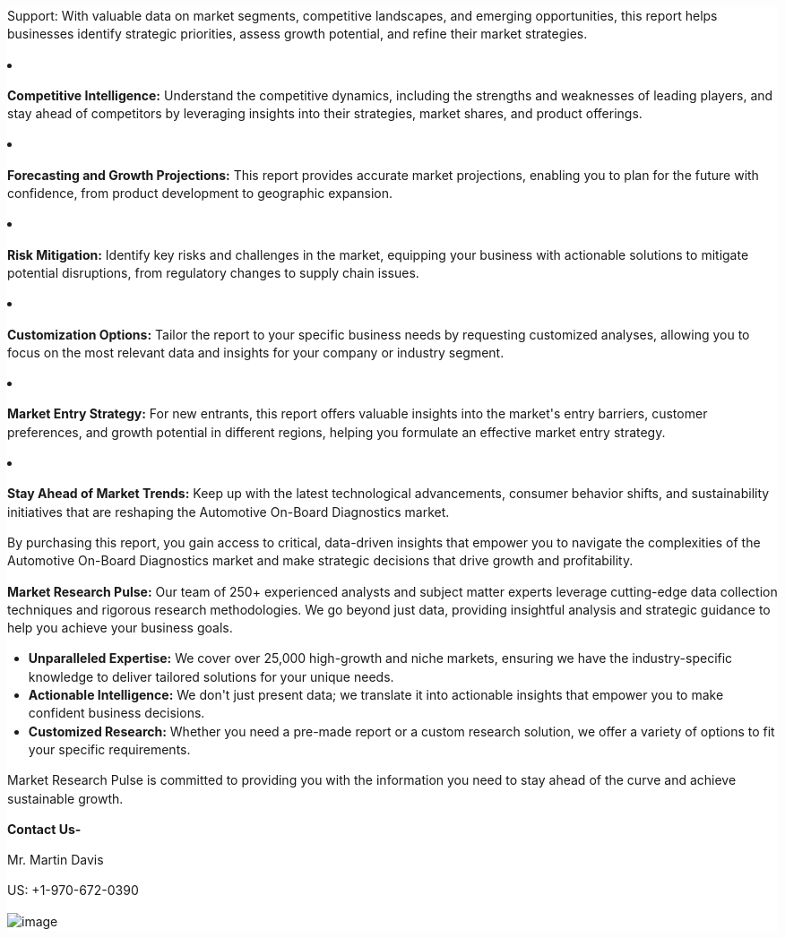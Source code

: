 Support:</strong> With valuable data on market segments, competitive landscapes, and emerging opportunities, this report helps businesses identify strategic priorities, assess growth potential, and refine their market strategies.</p></li><li><p><strong>Competitive Intelligence:</strong> Understand the competitive dynamics, including the strengths and weaknesses of leading players, and stay ahead of competitors by leveraging insights into their strategies, market shares, and product offerings.</p></li><li><p><strong>Forecasting and Growth Projections:</strong> This report provides accurate market projections, enabling you to plan for the future with confidence, from product development to geographic expansion.</p></li><li><p><strong>Risk Mitigation:</strong> Identify key risks and challenges in the market, equipping your business with actionable solutions to mitigate potential disruptions, from regulatory changes to supply chain issues.</p></li><li><p><strong>Customization Options:</strong> Tailor the report to your specific business needs by requesting customized analyses, allowing you to focus on the most relevant data and insights for your company or industry segment.</p></li><li><p><strong>Market Entry Strategy:</strong> For new entrants, this report offers valuable insights into the market's entry barriers, customer preferences, and growth potential in different regions, helping you formulate an effective market entry strategy.</p></li><li><p><strong>Stay Ahead of Market Trends:</strong> Keep up with the latest technological advancements, consumer behavior shifts, and sustainability initiatives that are reshaping the Automotive On-Board Diagnostics market.</p></li></ol><p>By purchasing this report, you gain access to critical, data-driven insights that empower you to navigate the complexities of the Automotive On-Board Diagnostics market and make strategic decisions that drive growth and profitability.</p><p><strong>Market Research Pulse:</strong>&nbsp;Our team of 250+ experienced analysts and subject matter experts leverage cutting-edge data collection techniques and rigorous research methodologies. We go beyond just data, providing insightful analysis and strategic guidance to help you achieve your business goals.</p><ul><li><strong>Unparalleled Expertise:</strong>&nbsp;We cover over 25,000 high-growth and niche markets, ensuring we have the industry-specific knowledge to deliver tailored solutions for your unique needs.</li><li><strong>Actionable Intelligence:</strong>&nbsp;We don't just present data; we translate it into actionable insights that empower you to make confident business decisions.</li><li><strong>Customized Research:</strong>&nbsp;Whether you need a pre-made report or a custom research solution, we offer a variety of options to fit your specific requirements.</li></ul><p>Market Research Pulse is committed to providing you with the information you need to stay ahead of the curve and achieve sustainable growth.</p><p><strong>Contact Us-</strong></p><p>Mr. Martin Davis</p><p>US: +1-970-672-0390</p>
![image](https://github.com/user-attachments/assets/b97e4ace-eade-465b-b40c-081073ab7399)
